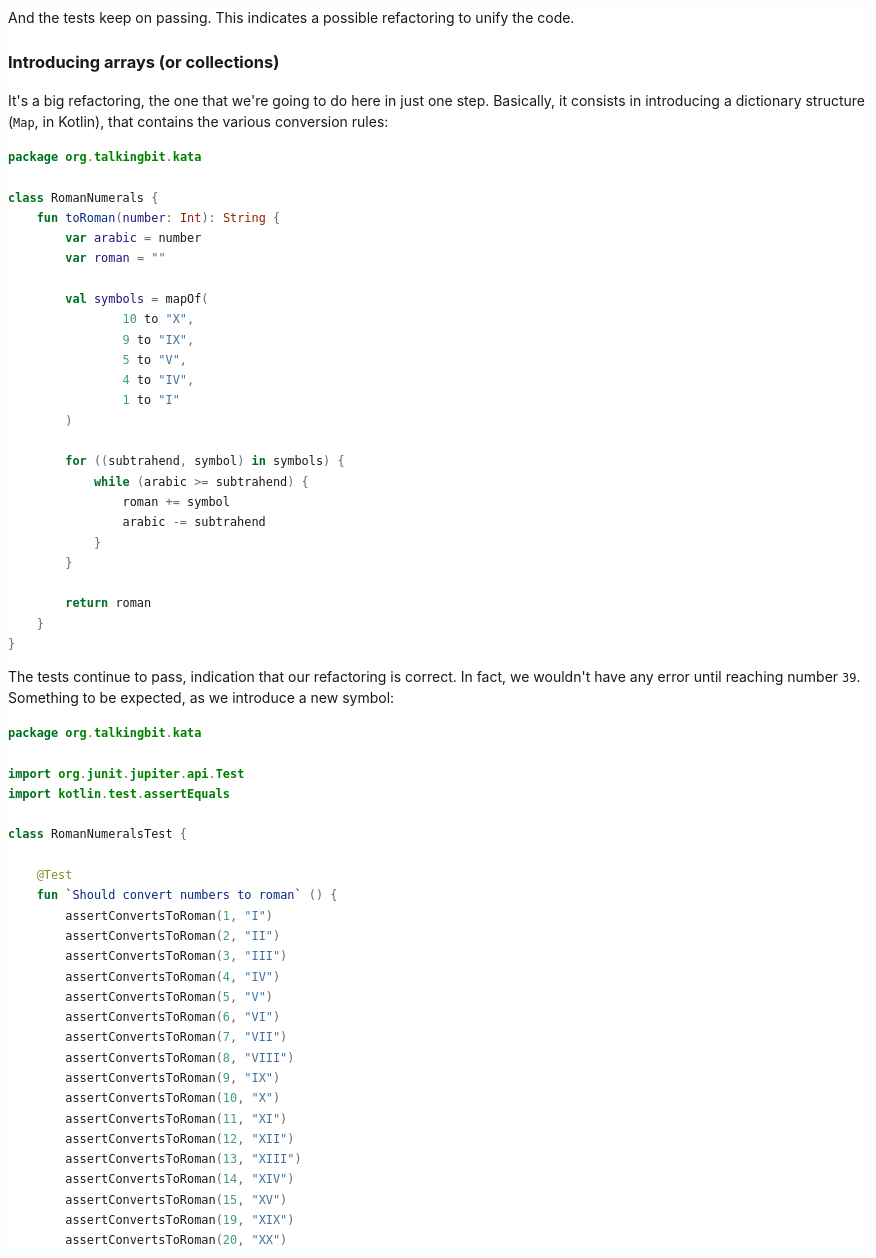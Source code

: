 And the tests keep on passing. This indicates a possible refactoring to unify the code.

### Introducing arrays (or collections)

It's a big refactoring, the one that we're going to do here in just one step. Basically, it consists in introducing a dictionary structure (`Map`, in Kotlin), that contains the various conversion rules:

```kotlin
package org.talkingbit.kata

class RomanNumerals {
    fun toRoman(number: Int): String {
        var arabic = number
        var roman = ""

        val symbols = mapOf(
                10 to "X",
                9 to "IX",
                5 to "V",
                4 to "IV",
                1 to "I"
        )

        for ((subtrahend, symbol) in symbols) {
            while (arabic >= subtrahend) {
                roman += symbol
                arabic -= subtrahend
            }
        }

        return roman
    }
}
```

The tests continue to pass, indication that our refactoring is correct. In fact, we wouldn't have any error until reaching number `39`. Something to be expected, as we introduce a new symbol:

```kotlin
package org.talkingbit.kata

import org.junit.jupiter.api.Test
import kotlin.test.assertEquals

class RomanNumeralsTest {

    @Test
    fun `Should convert numbers to roman` () {
        assertConvertsToRoman(1, "I")
        assertConvertsToRoman(2, "II")
        assertConvertsToRoman(3, "III")
        assertConvertsToRoman(4, "IV")
        assertConvertsToRoman(5, "V")
        assertConvertsToRoman(6, "VI")
        assertConvertsToRoman(7, "VII")
        assertConvertsToRoman(8, "VIII")
        assertConvertsToRoman(9, "IX")
        assertConvertsToRoman(10, "X")
        assertConvertsToRoman(11, "XI")
        assertConvertsToRoman(12, "XII")
        assertConvertsToRoman(13, "XIII")
        assertConvertsToRoman(14, "XIV")
        assertConvertsToRoman(15, "XV")
        assertConvertsToRoman(19, "XIX")
        assertConvertsToRoman(20, "XX")
```